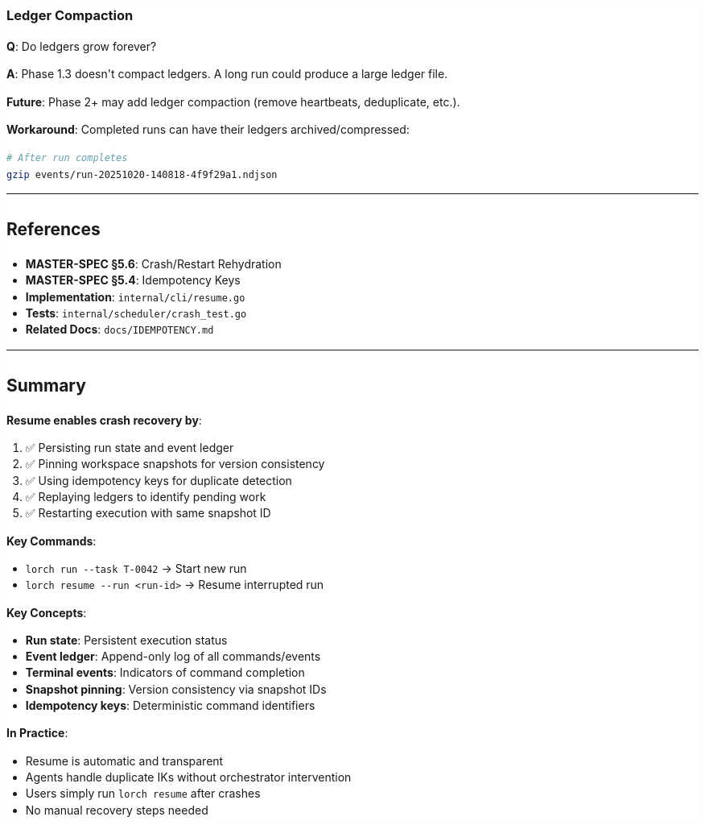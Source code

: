 ### Ledger Compaction

**Q**: Do ledgers grow forever?

**A**: Phase 1.3 doesn't compact ledgers. A long run could produce a large ledger file.

**Future**: Phase 2+ may add ledger compaction (remove heartbeats, deduplicate, etc.).

**Workaround**: Completed runs can have their ledgers archived/compressed:
```bash
# After run completes
gzip events/run-20251020-140818-4f9f29a1.ndjson
```

---

## References

- **MASTER-SPEC §5.6**: Crash/Restart Rehydration
- **MASTER-SPEC §5.4**: Idempotency Keys
- **Implementation**: `internal/cli/resume.go`
- **Tests**: `internal/scheduler/crash_test.go`
- **Related Docs**: `docs/IDEMPOTENCY.md`

---

## Summary

**Resume enables crash recovery by**:
1. ✅ Persisting run state and event ledger
2. ✅ Pinning workspace snapshots for version consistency
3. ✅ Using idempotency keys for duplicate detection
4. ✅ Replaying ledgers to identify pending work
5. ✅ Restarting execution with same snapshot ID

**Key Commands**:
- `lorch run --task T-0042` → Start new run
- `lorch resume --run <run-id>` → Resume interrupted run

**Key Concepts**:
- **Run state**: Persistent execution status
- **Event ledger**: Append-only log of all commands/events
- **Terminal events**: Indicators of command completion
- **Snapshot pinning**: Version consistency via snapshot IDs
- **Idempotency keys**: Deterministic command identifiers

**In Practice**:
- Resume is automatic and transparent
- Agents handle duplicate IKs without orchestrator intervention
- Users simply run `lorch resume` after crashes
- No manual recovery steps needed
